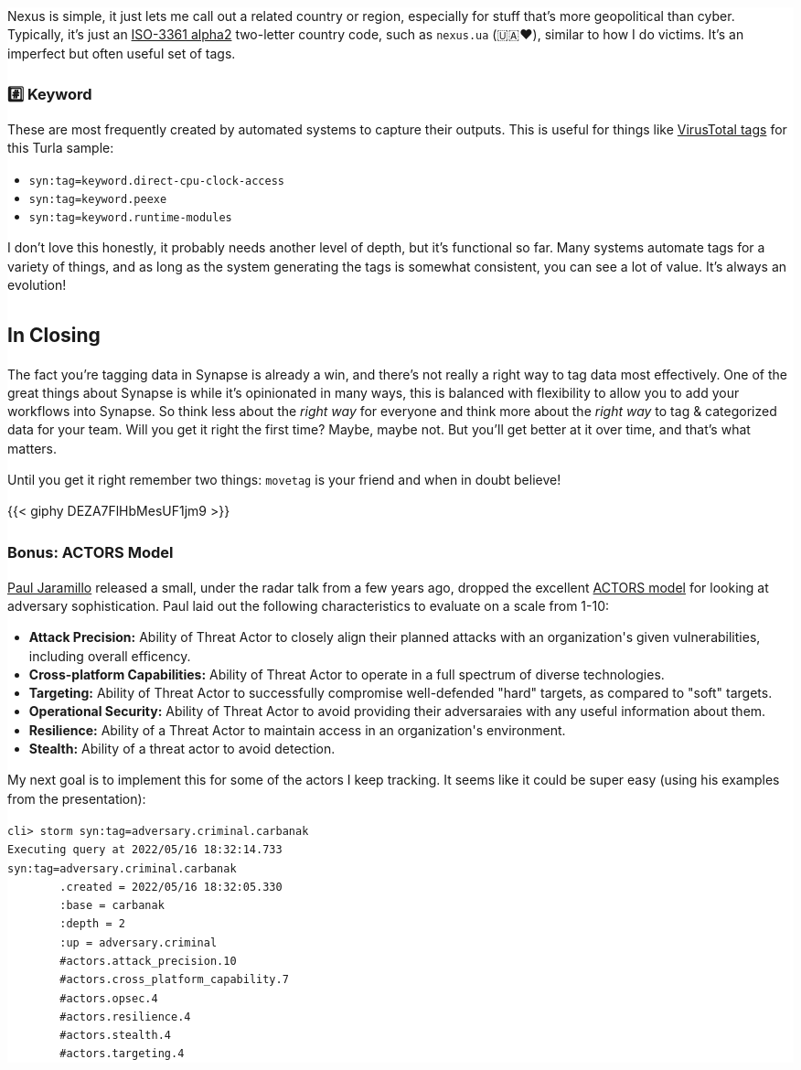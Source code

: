 Nexus is simple, it just lets me call out a related country or region, especially for stuff that’s more geopolitical than cyber. Typically, it’s just an [ISO-3361 alpha2](https://en.wikipedia.org/wiki/ISO_3166-1_alpha-2) two-letter country code, such as `nexus.ua` (🇺🇦❤️), similar to how I do victims.  It’s an imperfect but often useful set of tags.

### #️⃣ Keyword

These are most frequently created by automated systems to capture their outputs. This is useful for things like [VirusTotal tags](https://www.virustotal.com/gui/file/30c9df66a09dbd9c62468b35f0f0a40bb2d082490542edaed66b9c3bd10b0eda) for this Turla sample:

* `syn:tag=keyword.direct-cpu-clock-access`
* `syn:tag=keyword.peexe`
* `syn:tag=keyword.runtime-modules`

I don’t love this honestly, it probably needs another level of depth, but it’s functional so far. Many systems automate tags for a variety of things, and as long as the system generating the tags is somewhat consistent, you can see a lot of value. It’s always an evolution!

## In Closing

The fact you’re tagging data in Synapse is already a win, and there’s not really a right way to tag data most effectively. One of the great things about Synapse is while it’s opinionated in many ways, this is balanced with flexibility to allow you to add your workflows into Synapse. So think less about the _right way_ for everyone and think more about the _right way_ to tag & categorized data for your team. Will you get it right the first time? Maybe, maybe not. But you’ll get better at it over time, and that’s what matters.

Until you get it right remember two things: `movetag` is your friend and when in doubt believe!

{{< giphy DEZA7FlHbMesUF1jm9 >}}

### Bonus: ACTORS Model

[Paul Jaramillo](https://twitter.com/dfir_janitor) released a small, under the radar talk from a few years ago, dropped the excellent [ACTORS model](https://www.slideshare.net/PalJaramillo/bsides-chicago2017) for looking at adversary sophistication. Paul laid out the following characteristics to evaluate on a scale from 1-10:

* **Attack Precision:** Ability of Threat Actor to closely align their planned attacks with an organization's given vulnerabilities, including overall efficency.
* **Cross-platform Capabilities:** Ability of Threat Actor to operate in a full spectrum of diverse technologies.
* **Targeting:** Ability of Threat Actor to successfully compromise well-defended "hard" targets, as compared to "soft" targets.
* **Operational Security:** Ability of Threat Actor to avoid providing their adversaraies with any useful information about them.
* **Resilience:** Ability of a Threat Actor to maintain access in an organization's environment.
* **Stealth:** Ability of a threat actor to avoid detection.

My next goal is to implement this for some of the actors I keep tracking. It seems like it could be super easy (using his examples from the presentation):

```plaintext
cli> storm syn:tag=adversary.criminal.carbanak
Executing query at 2022/05/16 18:32:14.733
syn:tag=adversary.criminal.carbanak
		.created = 2022/05/16 18:32:05.330
		:base = carbanak
		:depth = 2
		:up = adversary.criminal
		#actors.attack_precision.10
		#actors.cross_platform_capability.7
		#actors.opsec.4
		#actors.resilience.4
		#actors.stealth.4
		#actors.targeting.4
```